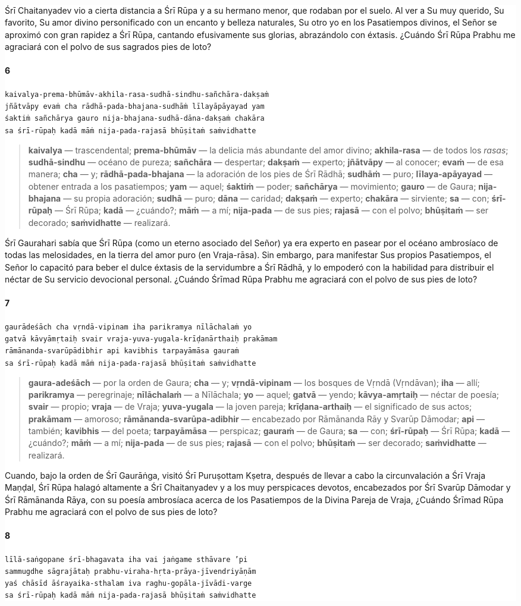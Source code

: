 Śrī Chaitanyadev vio a cierta distancia a Śrī Rūpa y a su hermano menor, que rodaban por el suelo. Al ver a Su muy querido, Su favorito, Su amor divino personificado con un encanto y belleza naturales, Su otro yo en los Pasatiempos divinos, el Señor se aproximó con gran rapidez a Śrī Rūpa, cantando efusivamente sus glorias, abrazándolo con éxtasis. ¿Cuándo Śrī Rūpa Prabhu me agraciará con el polvo de sus sagrados pies de loto?

#### 6

    kaivalya-prema-bhūmāv-akhila-rasa-sudhā-sindhu-sañchāra-dakṣaṁ
    jñātvāpy evaṁ cha rādhā-pada-bhajana-sudhāṁ līlayāpāyayad yam
    śaktiṁ sañchārya gauro nija-bhajana-sudhā-dāna-dakṣaṁ chakāra
    sa śrī-rūpaḥ kadā māṁ nija-pada-rajasā bhūṣitaṁ saṁvidhatte

> **kaivalya** — trascendental; **prema-bhūmāv** — la delicia más abundante del amor divino; **akhila-rasa** — de todos los *rasas*; **sudhā-sindhu** — océano de pureza; **sañchāra** — despertar; **dakṣaṁ** — experto; **jñātvāpy** — al conocer; **evaṁ** — de esa manera; **cha** — y; **rādhā-pada-bhajana** — la adoración de los pies de Śrī Rādhā; **sudhāṁ** — puro; **līlaya-apāyayad** — obtener entrada a los pasatiempos; **yam** — aquel; **śaktiṁ** — poder; **sañchārya** — movimiento; **gauro** — de Gaura; **nija-bhajana** — su propia adoración; **sudhā** — puro; **dāna** — caridad; **dakṣaṁ** — experto; **chakāra** — sirviente; **sa** — con; **śrī-rūpaḥ** — Śrī Rūpa; **kadā** — ¿cuándo?; **māṁ** — a mí; **nija-pada** — de sus pies; **rajasā** — con el polvo; **bhūṣitaṁ** — ser decorado; **saṁvidhatte** — realizará.

Śrī Gaurahari sabía que Śrī Rūpa (como un eterno asociado del Señor) ya era experto en pasear por el océano ambrosíaco de todas las melosidades, en la tierra del amor puro (en Vraja-rāsa). Sin embargo, para manifestar Sus propios Pasatiempos, el Señor lo capacitó para beber el dulce éxtasis de la servidumbre a Śrī Rādhā, y lo empoderó con la habilidad para distribuir el néctar de Su servicio devocional personal. ¿Cuándo Śrīmad Rūpa Prabhu me agraciará con el polvo de sus pies de loto?

#### 7

    gaurādeśāch cha vṛndā-vipinam iha parikramya nīlāchalaṁ yo
    gatvā kāvyāmṛtaiḥ svair vraja-yuva-yugala-krīḍanārthaiḥ prakāmam
    rāmānanda-svarūpādibhir api kavibhis tarpayāmāsa gauraṁ
    sa śrī-rūpaḥ kadā māṁ nija-pada-rajasā bhūṣitaṁ saṁvidhatte

> **gaura-adeśāch** — por la orden de Gaura; **cha** — y; **vṛndā-vipinam** — los bosques de Vṛndā (Vṛndāvan); **iha** — allí; **parikramya** — peregrinaje; **nīlāchalaṁ** — a Nīlāchala; **yo** — aquel; **gatvā** — yendo; **kāvya-amṛtaiḥ** — néctar de poesía; **svair** — propio; **vraja** — de Vraja; **yuva-yugala** — la joven pareja; **krīḍana-arthaiḥ** — el significado de sus actos; **prakāmam** — amoroso; **rāmānanda-svarūpa-adibhir** — encabezado por Rāmānanda Rāy y Svarūp Dāmodar; **api** — también; **kavibhis** — del poeta; **tarpayāmāsa** — perspicaz; **gauraṁ** — de Gaura; **sa** — con; **śrī-rūpaḥ** — Śrī Rūpa; **kadā** — ¿cuándo?; **māṁ** — a mí; **nija-pada** — de sus pies; **rajasā** — con el polvo; **bhūṣitaṁ** — ser decorado; **saṁvidhatte** — realizará.

Cuando, bajo la orden de Śrī Gaurāṅga, visitó Śrī Puruṣottam Kṣetra, después de llevar a cabo la circunvalación a Śrī Vraja Maṇḍal, Śrī Rūpa halagó altamente a Śrī Chaitanyadev y a los muy perspicaces devotos, encabezados por Śrī Svarūp Dāmodar y Śrī Rāmānanda Rāya, con su poesía ambrosíaca acerca de los Pasatiempos de la Divina Pareja de Vraja, ¿Cuándo Śrīmad Rūpa Prabhu me agraciará con el polvo de sus pies de loto?

#### 8

    līlā-saṅgopane śrī-bhagavata iha vai jaṅgame sthāvare ’pi
    sammugdhe sāgrajātaḥ prabhu-viraha-hṛta-prāya-jīvendriyāṇām
    yaś chāsīd āśrayaika-sthalam iva raghu-gopāla-jīvādi-varge
    sa śrī-rūpaḥ kadā māṁ nija-pada-rajasā bhūṣitaṁ saṁvidhatte
